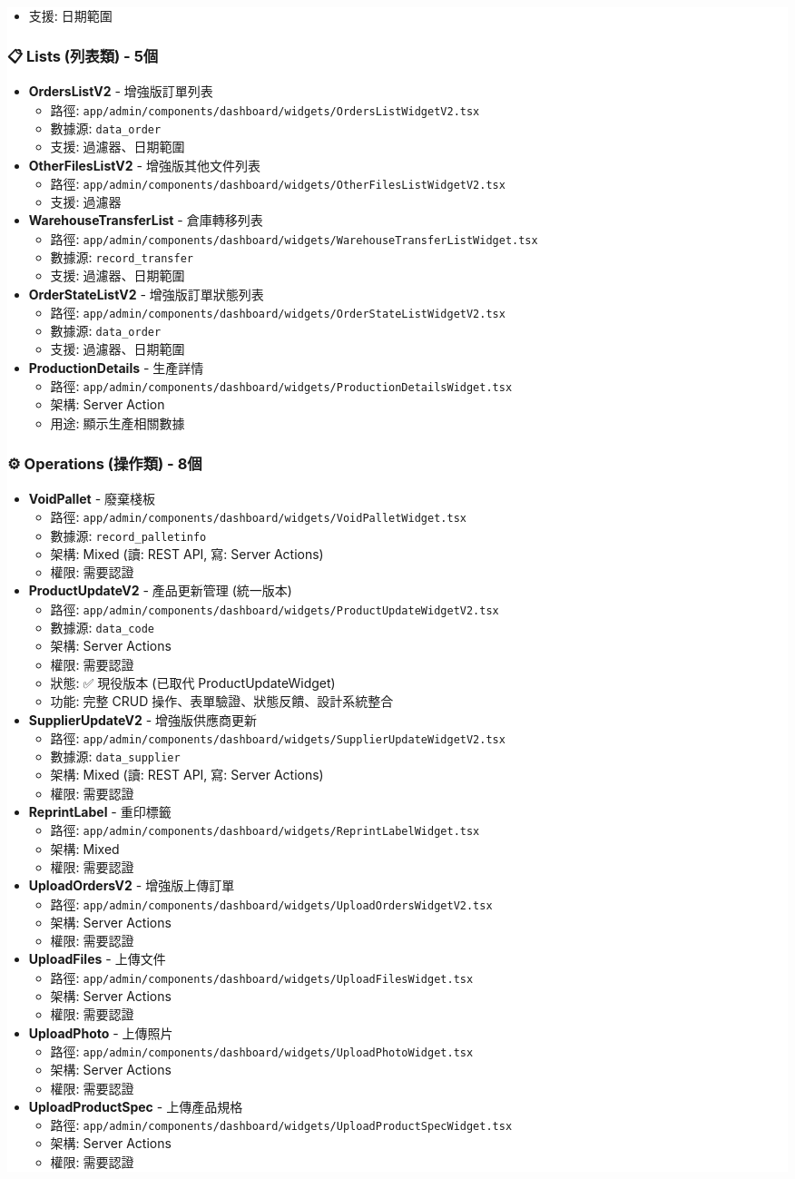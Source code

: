   - 支援: 日期範圍

### 📋 Lists (列表類) - 5個
- **OrdersListV2** - 增強版訂單列表
  - 路徑: `app/admin/components/dashboard/widgets/OrdersListWidgetV2.tsx`
  - 數據源: `data_order`
  - 支援: 過濾器、日期範圍
- **OtherFilesListV2** - 增強版其他文件列表
  - 路徑: `app/admin/components/dashboard/widgets/OtherFilesListWidgetV2.tsx`
  - 支援: 過濾器
- **WarehouseTransferList** - 倉庫轉移列表
  - 路徑: `app/admin/components/dashboard/widgets/WarehouseTransferListWidget.tsx`
  - 數據源: `record_transfer`
  - 支援: 過濾器、日期範圍
- **OrderStateListV2** - 增強版訂單狀態列表
  - 路徑: `app/admin/components/dashboard/widgets/OrderStateListWidgetV2.tsx`
  - 數據源: `data_order`
  - 支援: 過濾器、日期範圍
- **ProductionDetails** - 生產詳情
  - 路徑: `app/admin/components/dashboard/widgets/ProductionDetailsWidget.tsx`
  - 架構: Server Action
  - 用途: 顯示生產相關數據

### ⚙️ Operations (操作類) - 8個
- **VoidPallet** - 廢棄棧板
  - 路徑: `app/admin/components/dashboard/widgets/VoidPalletWidget.tsx`
  - 數據源: `record_palletinfo`
  - 架構: Mixed (讀: REST API, 寫: Server Actions)
  - 權限: 需要認證
- **ProductUpdateV2** - 產品更新管理 (統一版本)
  - 路徑: `app/admin/components/dashboard/widgets/ProductUpdateWidgetV2.tsx`
  - 數據源: `data_code`
  - 架構: Server Actions
  - 權限: 需要認證
  - 狀態: ✅ 現役版本 (已取代 ProductUpdateWidget)
  - 功能: 完整 CRUD 操作、表單驗證、狀態反饋、設計系統整合
- **SupplierUpdateV2** - 增強版供應商更新
  - 路徑: `app/admin/components/dashboard/widgets/SupplierUpdateWidgetV2.tsx`
  - 數據源: `data_supplier`
  - 架構: Mixed (讀: REST API, 寫: Server Actions)
  - 權限: 需要認證
- **ReprintLabel** - 重印標籤
  - 路徑: `app/admin/components/dashboard/widgets/ReprintLabelWidget.tsx`
  - 架構: Mixed
  - 權限: 需要認證
- **UploadOrdersV2** - 增強版上傳訂單
  - 路徑: `app/admin/components/dashboard/widgets/UploadOrdersWidgetV2.tsx`
  - 架構: Server Actions
  - 權限: 需要認證
- **UploadFiles** - 上傳文件
  - 路徑: `app/admin/components/dashboard/widgets/UploadFilesWidget.tsx`
  - 架構: Server Actions
  - 權限: 需要認證
- **UploadPhoto** - 上傳照片
  - 路徑: `app/admin/components/dashboard/widgets/UploadPhotoWidget.tsx`
  - 架構: Server Actions
  - 權限: 需要認證
- **UploadProductSpec** - 上傳產品規格
  - 路徑: `app/admin/components/dashboard/widgets/UploadProductSpecWidget.tsx`
  - 架構: Server Actions
  - 權限: 需要認證
